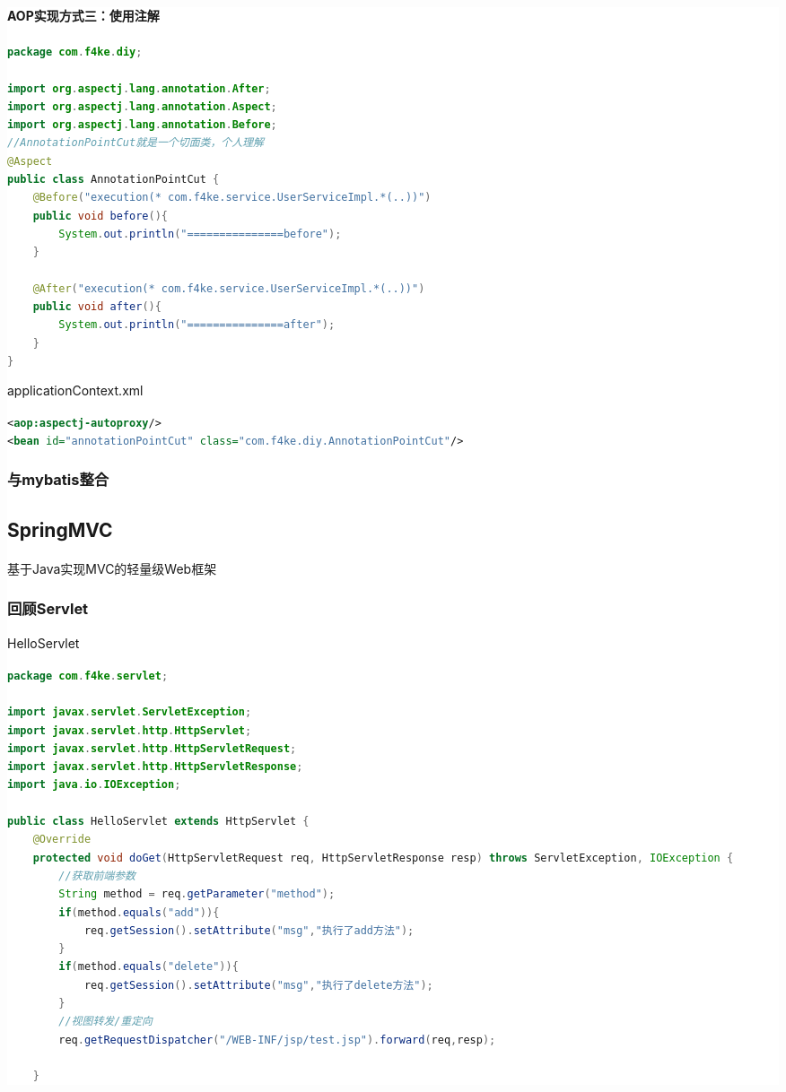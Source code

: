 #### AOP实现方式三：使用注解

```java
package com.f4ke.diy;

import org.aspectj.lang.annotation.After;
import org.aspectj.lang.annotation.Aspect;
import org.aspectj.lang.annotation.Before;
//AnnotationPointCut就是一个切面类，个人理解
@Aspect
public class AnnotationPointCut {
    @Before("execution(* com.f4ke.service.UserServiceImpl.*(..))")
    public void before(){
        System.out.println("===============before");
    }

    @After("execution(* com.f4ke.service.UserServiceImpl.*(..))")
    public void after(){
        System.out.println("===============after");
    }
}
```

applicationContext.xml

```xml
<aop:aspectj-autoproxy/>
<bean id="annotationPointCut" class="com.f4ke.diy.AnnotationPointCut"/>
```

### 与mybatis整合



## SpringMVC

基于Java实现MVC的轻量级Web框架

### 回顾Servlet

HelloServlet

```java
package com.f4ke.servlet;

import javax.servlet.ServletException;
import javax.servlet.http.HttpServlet;
import javax.servlet.http.HttpServletRequest;
import javax.servlet.http.HttpServletResponse;
import java.io.IOException;

public class HelloServlet extends HttpServlet {
    @Override
    protected void doGet(HttpServletRequest req, HttpServletResponse resp) throws ServletException, IOException {
        //获取前端参数
        String method = req.getParameter("method");
        if(method.equals("add")){
            req.getSession().setAttribute("msg","执行了add方法");
        }
        if(method.equals("delete")){
            req.getSession().setAttribute("msg","执行了delete方法");
        }
        //视图转发/重定向
        req.getRequestDispatcher("/WEB-INF/jsp/test.jsp").forward(req,resp);

    }
```